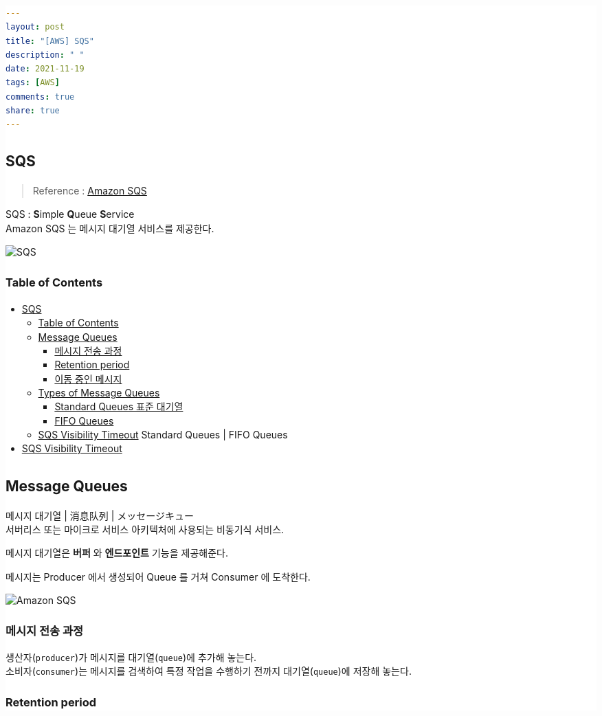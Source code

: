 ```yaml
---
layout: post
title: "[AWS] SQS"
description: " "
date: 2021-11-19
tags: [AWS]
comments: true
share: true
---
```


## SQS
> Reference : [Amazon SQS](https://aws.amazon.com/sqs/)

SQS : **S**imple **Q**ueue **S**ervice  
Amazon SQS 는 메시지 대기열 서비스를 제공한다.  

<img width="100" alt="SQS" src="https://user-images.githubusercontent.com/48475824/80058716-0036bd80-8565-11ea-8c3d-ace13e577e11.png"> 


### Table of Contents

- [SQS](#sqs)
    - [Table of Contents](#table-of-contents)
  - [Message Queues](#message-queues)
    - [메시지 전송 과정](#메시지-전송-과정)
    - [Retention period](#retention-period)
    - [이동 중인 메시지](#이동-중인-메시지)
  - [Types of Message Queues](#types-of-message-queues)
    - [Standard Queues 표준 대기열](#standard-queues-표준-대기열)
    - [FIFO Queues](#fifo-queues)
  - [SQS Visibility Timeout](#sqs-visibility-timeout)
  Standard Queues | FIFO Queues
- [SQS Visibility Timeout](#sqs-visibility-timeout)

## Message Queues  

메시지 대기열 | 消息队列 | メッセージキュー  
서버리스 또는 마이크로 서비스 아키텍처에 사용되는 비동기식 서비스.  

메시지 대기열은 **버퍼** 와 **엔드포인트** 기능을 제공해준다.

메시지는 Producer 에서 생성되어 Queue 를 거쳐 Consumer 에 도착한다.  

<img width="500" alt="Amazon SQS" src="https://user-images.githubusercontent.com/48475824/80306627-66d70800-87ff-11ea-8687-887a46fca143.png">  

### 메시지 전송 과정
생산자(```producer```)가 메시지를 대기열(```queue```)에 추가해 놓는다.  
소비자(```consumer```)는 메시지를 검색하여 특정 작업을 수행하기 전까지 대기열(```queue```)에 저장해 놓는다.  

### Retention period

